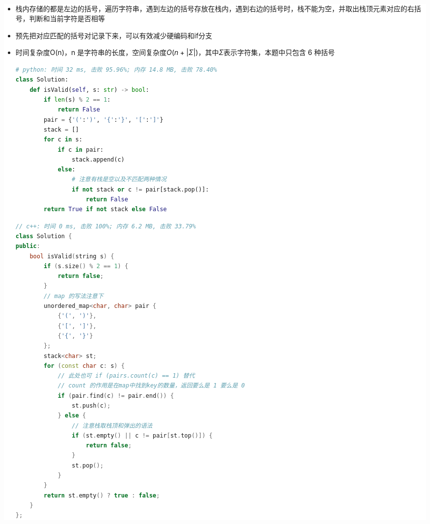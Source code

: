 - 栈内存储的都是左边的括号，遍历字符串，遇到左边的括号存放在栈内，遇到右边的括号时，栈不能为空，并取出栈顶元素对应的右括号，判断和当前字符是否相等

- 预先把对应匹配的括号对记录下来，可以有效减少硬编码和if分支

- 时间复杂度O(n)，n 是字符串的长度，空间复杂度$O(n+|\Sigma|)$，其中$\Sigma$表示字符集，本题中只包含 6 种括号


  <CodeGroup>
  <CodeGroupItem title="python" active>

  ```python
  # python: 时间 32 ms, 击败 95.96%; 内存 14.8 MB, 击败 78.40%
  class Solution:
      def isValid(self, s: str) -> bool:
          if len(s) % 2 == 1:
              return False
          pair = {'(':')', '{':'}', '[':']'}
          stack = []
          for c in s:
              if c in pair:
                  stack.append(c)
              else:
                  # 注意有栈是空以及不匹配两种情况
                  if not stack or c != pair[stack.pop()]:
                      return False
          return True if not stack else False
  ```

  </CodeGroupItem>
  <CodeGroupItem title="cpp">

  ```cpp
  // c++: 时间 0 ms, 击败 100%; 内存 6.2 MB, 击败 33.79%
  class Solution {
  public:
      bool isValid(string s) {
          if (s.size() % 2 == 1) {
              return false;
          }
          // map 的写法注意下
          unordered_map<char, char> pair {
              {'(', ')'}, 
              {'[', ']'}, 
              {'{', '}'}
          };
          stack<char> st;
          for (const char c: s) {
              // 此处也可 if (pairs.count(c) == 1) 替代
              // count 的作用是在map中找到key的数量，返回要么是 1 要么是 0
              if (pair.find(c) != pair.end()) {
                  st.push(c);
              } else {
                  // 注意栈取栈顶和弹出的语法
                  if (st.empty() || c != pair[st.top()]) {
                      return false;
                  }
                  st.pop();
              }
          }
          return st.empty() ? true : false;
      }
  };
  ```
